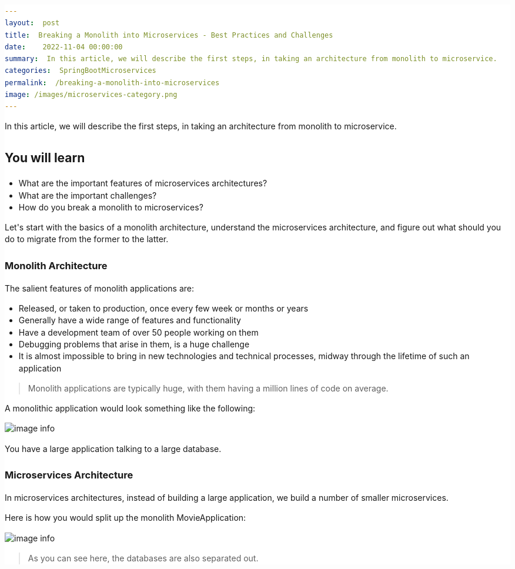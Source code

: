 ```yaml
---
layout:  post
title:  Breaking a Monolith into Microservices - Best Practices and Challenges
date:    2022-11-04 00:00:00
summary:  In this article, we will describe the first steps, in taking an architecture from monolith to microservice. 
categories:  SpringBootMicroservices
permalink:  /breaking-a-monolith-into-microservices
image: /images/microservices-category.png
---
```


In this article, we will describe the first steps, in taking an architecture from monolith to microservice. 
 
## You will learn
- What are the important features of microservices architectures?
- What are the important challenges?
- How do you break a monolith to microservices?

Let's start with the basics of a monolith architecture,  understand the microservices architecture, and figure out what should you do to migrate from the former to the latter.



### Monolith Architecture

The salient features of monolith applications are:

*  Released, or taken to production, once every few week or months or years
*  Generally have a wide range of features and functionality
*  Have a development team of over 50 people working on them
*  Debugging problems that arise in them, is a huge challenge
*  It is almost impossible to bring in new technologies and technical processes, midway through the lifetime of such an application

> Monolith applications are typically huge, with them having a million lines of code on average. 

A monolithic application would look something like the following:

![image info](/images/Capture-064-02.PNG)

You have a large application talking to a large database.

### Microservices Architecture

In microservices architectures, instead of building a large application, we build a number of smaller microservices. 

Here is how you would split up the monolith MovieApplication:

![image info](/images/Capture-064-03.PNG)

> As you can see here, the databases are also separated out. 
